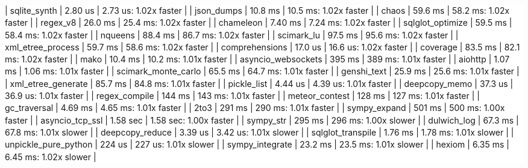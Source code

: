 | sqlite_synth             | 2.80 us                                                          | 2.73 us: 1.02x faster                                                                  |
| json_dumps               | 10.8 ms                                                          | 10.5 ms: 1.02x faster                                                                  |
| chaos                    | 59.6 ms                                                          | 58.2 ms: 1.02x faster                                                                  |
| regex_v8                 | 26.0 ms                                                          | 25.4 ms: 1.02x faster                                                                  |
| chameleon                | 7.40 ms                                                          | 7.24 ms: 1.02x faster                                                                  |
| sqlglot_optimize         | 59.5 ms                                                          | 58.4 ms: 1.02x faster                                                                  |
| nqueens                  | 88.4 ms                                                          | 86.7 ms: 1.02x faster                                                                  |
| scimark_lu               | 97.5 ms                                                          | 95.6 ms: 1.02x faster                                                                  |
| xml_etree_process        | 59.7 ms                                                          | 58.6 ms: 1.02x faster                                                                  |
| comprehensions           | 17.0 us                                                          | 16.6 us: 1.02x faster                                                                  |
| coverage                 | 83.5 ms                                                          | 82.1 ms: 1.02x faster                                                                  |
| mako                     | 10.4 ms                                                          | 10.2 ms: 1.01x faster                                                                  |
| asyncio_websockets       | 395 ms                                                           | 389 ms: 1.01x faster                                                                   |
| aiohttp                  | 1.07 ms                                                          | 1.06 ms: 1.01x faster                                                                  |
| scimark_monte_carlo      | 65.5 ms                                                          | 64.7 ms: 1.01x faster                                                                  |
| genshi_text              | 25.9 ms                                                          | 25.6 ms: 1.01x faster                                                                  |
| xml_etree_generate       | 85.7 ms                                                          | 84.8 ms: 1.01x faster                                                                  |
| pickle_list              | 4.44 us                                                          | 4.39 us: 1.01x faster                                                                  |
| deepcopy_memo            | 37.3 us                                                          | 36.9 us: 1.01x faster                                                                  |
| regex_compile            | 144 ms                                                           | 143 ms: 1.01x faster                                                                   |
| meteor_contest           | 128 ms                                                           | 127 ms: 1.01x faster                                                                   |
| gc_traversal             | 4.69 ms                                                          | 4.65 ms: 1.01x faster                                                                  |
| 2to3                     | 291 ms                                                           | 290 ms: 1.01x faster                                                                   |
| sympy_expand             | 501 ms                                                           | 500 ms: 1.00x faster                                                                   |
| asyncio_tcp_ssl          | 1.58 sec                                                         | 1.58 sec: 1.00x faster                                                                 |
| sympy_str                | 295 ms                                                           | 296 ms: 1.00x slower                                                                   |
| dulwich_log              | 67.3 ms                                                          | 67.8 ms: 1.01x slower                                                                  |
| deepcopy_reduce          | 3.39 us                                                          | 3.42 us: 1.01x slower                                                                  |
| sqlglot_transpile        | 1.76 ms                                                          | 1.78 ms: 1.01x slower                                                                  |
| unpickle_pure_python     | 224 us                                                           | 227 us: 1.01x slower                                                                   |
| sympy_integrate          | 23.2 ms                                                          | 23.5 ms: 1.01x slower                                                                  |
| hexiom                   | 6.35 ms                                                          | 6.45 ms: 1.02x slower                                                                  |